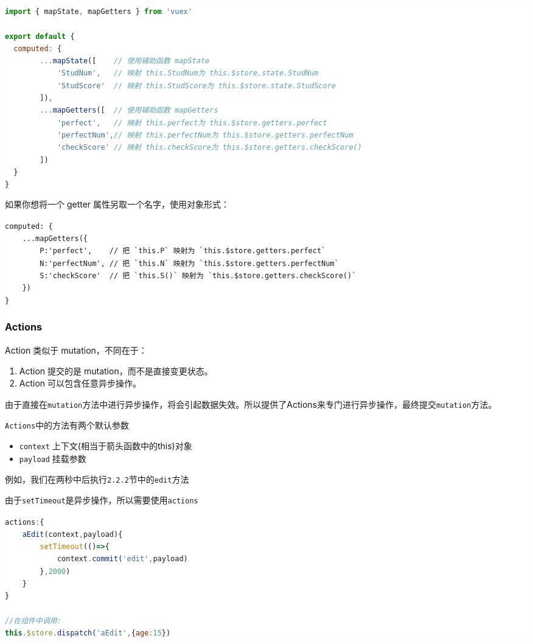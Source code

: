 ```javascript
import { mapState, mapGetters } from 'vuex'
 
export default {
  computed: {
        ...mapState([    // 使用辅助函数 mapState 
            'StudNum',   // 映射 this.StudNum为 this.$store.state.StudNum
            'StudScore'  // 映射 this.StudScore为 this.$store.state.StudScore
        ]),
        ...mapGetters([  // 使用辅助函数 mapGetters
            'perfect',   // 映射 this.perfect为 this.$store.getters.perfect
            'perfectNum',// 映射 this.perfectNum为 this.$store.getters.perfectNum
            'checkScore' // 映射 this.checkScore为 this.$store.getters.checkScore()
        ])
  }
}
```



如果你想将一个 getter 属性另取一个名字，使用对象形式：

```
computed: {
    ...mapGetters({
        P:'perfect',    // 把 `this.P` 映射为 `this.$store.getters.perfect`
        N:'perfectNum', // 把 `this.N` 映射为 `this.$store.getters.perfectNum`
        S:'checkScore'  // 把 `this.S()` 映射为 `this.$store.getters.checkScore()`
    })
}
```

### Actions

Action 类似于 mutation，不同在于：

1. Action 提交的是 mutation，而不是直接变更状态。
2. Action 可以包含任意异步操作。



由于直接在`mutation`方法中进行异步操作，将会引起数据失效。所以提供了Actions来专门进行异步操作，最终提交`mutation`方法。

`Actions`中的方法有两个默认参数

- `context` 上下文(相当于箭头函数中的this)对象
- `payload` 挂载参数

例如，我们在两秒中后执行`2.2.2`节中的`edit`方法

由于`setTimeout`是异步操作，所以需要使用`actions`

```js
actions:{
    aEdit(context,payload){
        setTimeout(()=>{
            context.commit('edit',payload)
        },2000)
    }
}

//在组件中调用:
this.$store.dispatch('aEdit',{age:15})
```
